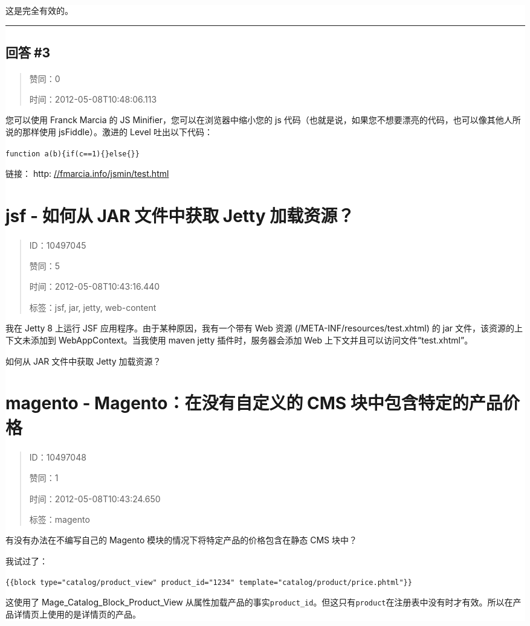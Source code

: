 这是完全有效的。

* * *

## 回答 #3

> 赞同：0
> 
> 时间：2012-05-08T10:48:06.113

您可以使用 Franck Marcia 的 JS Minifier，您可以在浏览器中缩小您的 js 代码（也就是说，如果您不想要漂亮的代码，也可以像其他人所说的那样使用 jsFiddle）。激进的 Level 吐出以下代码：

```
function a(b){if(c==1){}else{}} 
```

链接： http: [//fmarcia.info/jsmin/test.html](http://fmarcia.info/jsmin/test.html)

# jsf - 如何从 JAR 文件中获取 Jetty 加载资源？

> ID：10497045
> 
> 赞同：5
> 
> 时间：2012-05-08T10:43:16.440
> 
> 标签：jsf, jar, jetty, web-content

我在 Jetty 8 上运行 JSF 应用程序。由于某种原因，我有一个带有 Web 资源 (/META-INF/resources/test.xhtml) 的 jar 文件，该资源的上下文未添加到 WebAppContext。当我使用 maven jetty 插件时，服务器会添加 Web 上下文并且可以访问文件“test.xhtml”。

如何从 JAR 文件中获取 Jetty 加载资源？

# magento - Magento：在没有自定义的 CMS 块中包含特定的产品价格

> ID：10497048
> 
> 赞同：1
> 
> 时间：2012-05-08T10:43:24.650
> 
> 标签：magento

有没有办法在不编写自己的 Magento 模块的情况下将特定产品的价格包含在静态 CMS 块中？

我试过了：

```
{{block type="catalog/product_view" product_id="1234" template="catalog/product/price.phtml"}} 
```

这使用了 Mage_Catalog_Block_Product_View 从属性加载产品的事实`product_id`。但这只有`product`在注册表中没有时才有效。所以在产品详情页上使用的是详情页的产品。
